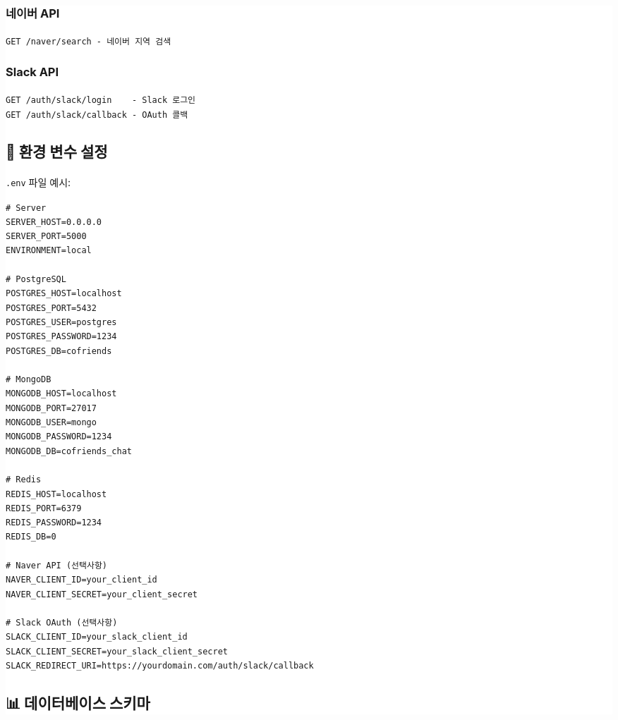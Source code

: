 ### 네이버 API
```
GET /naver/search - 네이버 지역 검색
```

### Slack API
```
GET /auth/slack/login    - Slack 로그인
GET /auth/slack/callback - OAuth 콜백
```

## 🔧 환경 변수 설정

`.env` 파일 예시:

```env
# Server
SERVER_HOST=0.0.0.0
SERVER_PORT=5000
ENVIRONMENT=local

# PostgreSQL
POSTGRES_HOST=localhost
POSTGRES_PORT=5432
POSTGRES_USER=postgres
POSTGRES_PASSWORD=1234
POSTGRES_DB=cofriends

# MongoDB
MONGODB_HOST=localhost
MONGODB_PORT=27017
MONGODB_USER=mongo
MONGODB_PASSWORD=1234
MONGODB_DB=cofriends_chat

# Redis
REDIS_HOST=localhost
REDIS_PORT=6379
REDIS_PASSWORD=1234
REDIS_DB=0

# Naver API (선택사항)
NAVER_CLIENT_ID=your_client_id
NAVER_CLIENT_SECRET=your_client_secret

# Slack OAuth (선택사항)
SLACK_CLIENT_ID=your_slack_client_id
SLACK_CLIENT_SECRET=your_slack_client_secret
SLACK_REDIRECT_URI=https://yourdomain.com/auth/slack/callback
```

## 📊 데이터베이스 스키마
